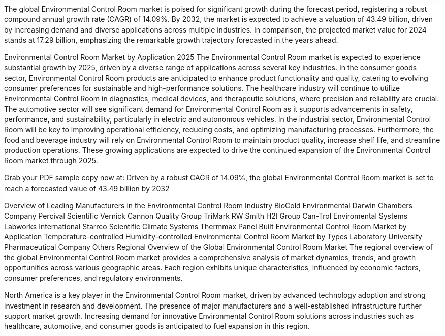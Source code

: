 The global Environmental Control Room market is poised for significant growth during the forecast period, registering a robust compound annual growth rate (CAGR) of 14.09%. By 2032, the market is expected to achieve a valuation of 43.49 billion, driven by increasing demand and diverse applications across multiple industries. In comparison, the projected market value for 2024 stands at 17.29 billion, emphasizing the remarkable growth trajectory forecasted in the years ahead. 

Environmental Control Room Market by Application 2025
The Environmental Control Room market is expected to experience substantial growth by 2025, driven by a diverse range of applications across several key industries. In the consumer goods sector, Environmental Control Room products are anticipated to enhance product functionality and quality, catering to evolving consumer preferences for sustainable and high-performance solutions. The healthcare industry will continue to utilize Environmental Control Room in diagnostics, medical devices, and therapeutic solutions, where precision and reliability are crucial. The automotive sector will see significant demand for Environmental Control Room as it supports advancements in safety, performance, and sustainability, particularly in electric and autonomous vehicles. In the industrial sector, Environmental Control Room will be key to improving operational efficiency, reducing costs, and optimizing manufacturing processes. Furthermore, the food and beverage industry will rely on Environmental Control Room to maintain product quality, increase shelf life, and streamline production operations. These growing applications are expected to drive the continued expansion of the Environmental Control Room market through 2025.

Grab your PDF sample copy now at: Driven by a robust CAGR of 14.09%, the global Environmental Control Room market is set to reach a forecasted value of 43.49 billion by 2032

Overview of Leading Manufacturers in the Environmental Control Room Industry
BioCold Environmental
Darwin Chambers Company
Percival Scientific
Vernick
Cannon Quality Group
TriMark RW Smith
H2I Group
Can-Trol Enviromental Systems
Labworks International
Starrco
Scientific Climate Systems
Thermmax
Panel Built
Environmental Control Room Market by Application
Temperature-controlled
Humidity-controlled
Environmental Control Room Market by Types
Laboratory
University
Pharmaceutical Company
Others
Regional Overview of the Global Environmental Control Room Market
The regional overview of the global Environmental Control Room market provides a comprehensive analysis of market dynamics, trends, and growth opportunities across various geographic areas. Each region exhibits unique characteristics, influenced by economic factors, consumer preferences, and regulatory environments.

North America is a key player in the Environmental Control Room market, driven by advanced technology adoption and strong investment in research and development. The presence of major manufacturers and a well-established infrastructure further support market growth. Increasing demand for innovative Environmental Control Room solutions across industries such as healthcare, automotive, and consumer goods is anticipated to fuel expansion in this region.
